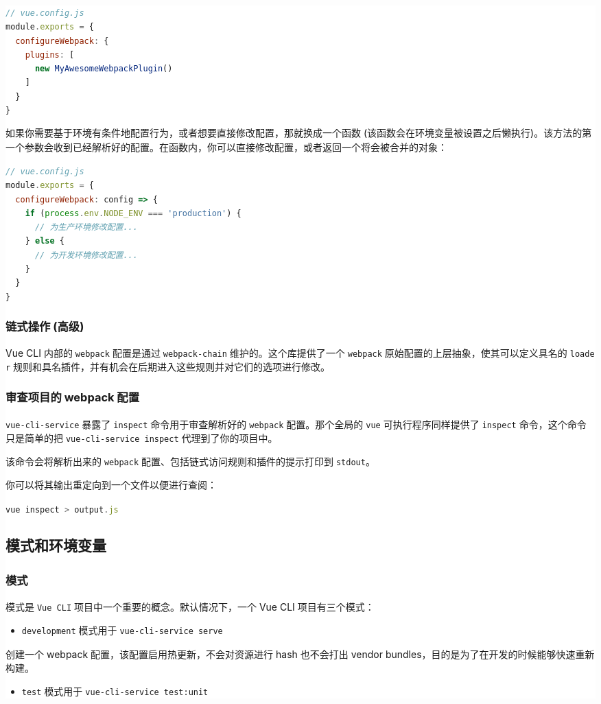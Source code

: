 ```js
// vue.config.js
module.exports = {
  configureWebpack: {
    plugins: [
      new MyAwesomeWebpackPlugin()
    ]
  }
}
```

如果你需要基于环境有条件地配置行为，或者想要直接修改配置，那就换成一个函数 (该函数会在环境变量被设置之后懒执行)。该方法的第一个参数会收到已经解析好的配置。在函数内，你可以直接修改配置，或者返回一个将会被合并的对象：

```js
// vue.config.js
module.exports = {
  configureWebpack: config => {
    if (process.env.NODE_ENV === 'production') {
      // 为生产环境修改配置...
    } else {
      // 为开发环境修改配置...
    }
  }
}
```

### 链式操作 (高级)

Vue CLI 内部的 `webpack` 配置是通过 `webpack-chain` 维护的。这个库提供了一个 `webpack` 原始配置的上层抽象，使其可以定义具名的 `loader` 规则和具名插件，并有机会在后期进入这些规则并对它们的选项进行修改。

### 审查项目的 webpack 配置

`vue-cli-service` 暴露了 `inspect` 命令用于审查解析好的 `webpack` 配置。那个全局的 `vue` 可执行程序同样提供了 `inspect` 命令，这个命令只是简单的把 `vue-cli-service inspect` 代理到了你的项目中。

该命令会将解析出来的 `webpack` 配置、包括链式访问规则和插件的提示打印到 `stdout`。

你可以将其输出重定向到一个文件以便进行查阅：

```js
vue inspect > output.js
```

## 模式和环境变量

### 模式

模式是 `Vue CLI` 项目中一个重要的概念。默认情况下，一个 Vue CLI 项目有三个模式：

* `development` 模式用于 `vue-cli-service serve`

 创建一个 webpack 配置，该配置启用热更新，不会对资源进行 hash 也不会打出 vendor bundles，目的是为了在开发的时候能够快速重新构建。

* `test` 模式用于 `vue-cli-service test:unit`
